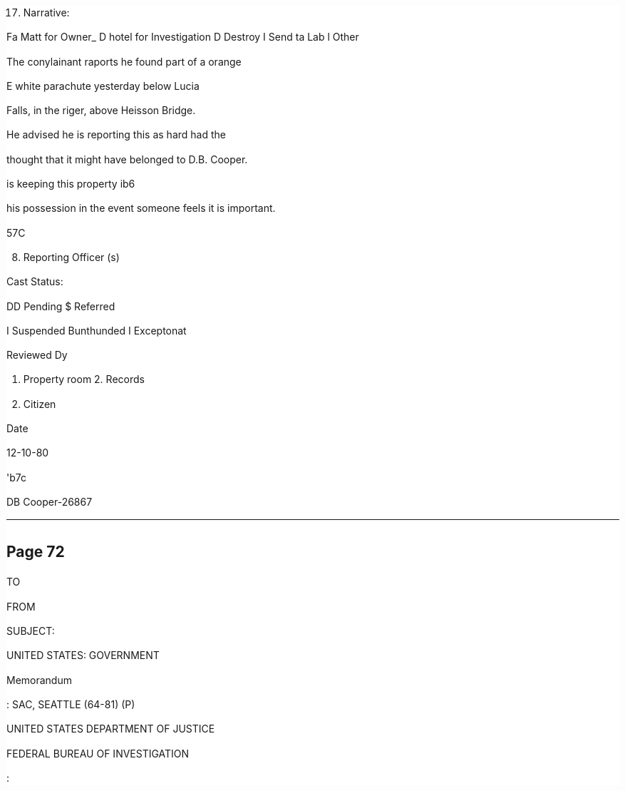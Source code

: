 17. Narrative:

Fa Matt for Owner_ D hotel for Investigation D Destroy I Send ta Lab l Other

The conylainant raports he found part of a orange

E white parachute yesterday below Lucia

Falls, in the riger, above Heisson Bridge.

He advised he is reporting this as hard had the

thought that it might have belonged to D.B. Cooper.

is keeping this property ib6

his possession in the event someone feels it is important.

57C

8. Reporting Officer (s)

Cast Status:

DD Pending $ Referred

I Suspended Bunthunded I Exceptonat

Reviewed Dy

1. Property room 2. Records

3. Citizen

Date

12-10-80

'b7c

DB Cooper-26867

---

## Page 72

TO

FROM

SUBJECT:

UNITED STATES: GOVERNMENT

Memorandum

: SAC, SEATTLE (64-81) (P)

UNITED STATES DEPARTMENT OF JUSTICE

FEDERAL BUREAU OF INVESTIGATION

:
